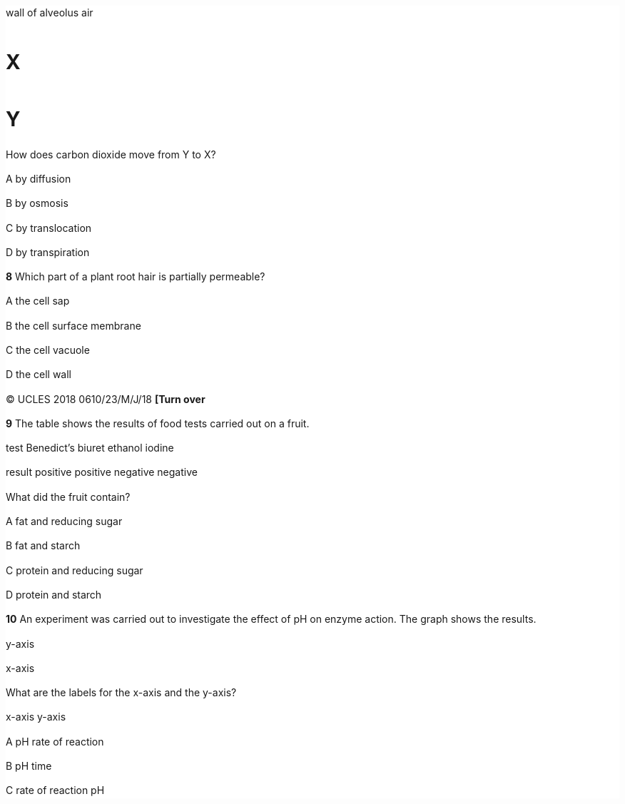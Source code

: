  wall of alveolus air 

# X 

# Y 

 How does carbon dioxide move from Y to X? 

 A by diffusion 

 B by osmosis 

 C by translocation 

 D by transpiration 

**8** Which part of a plant root hair is partially permeable? 

 A the cell sap 

 B the cell surface membrane 

 C the cell vacuole 

 D the cell wall 


© UCLES 2018 0610/23/M/J/18 **[Turn over** 

**9** The table shows the results of food tests carried out on a fruit. 

 test Benedict’s biuret ethanol iodine 

 result positive positive negative negative 

 What did the fruit contain? 

 A fat and reducing sugar 

 B fat and starch 

 C protein and reducing sugar 

 D protein and starch 

**10** An experiment was carried out to investigate the effect of pH on enzyme action. The graph shows the results. 

 y-axis 

 x-axis 

 What are the labels for the x-axis and the y-axis? 

 x-axis y-axis 

 A pH rate of reaction 

 B pH time 

 C rate of reaction pH 

